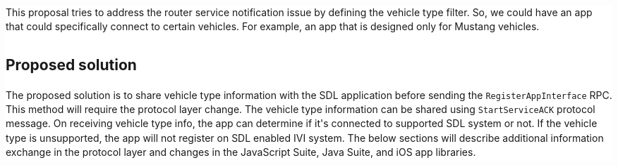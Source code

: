 This proposal tries to address the router service notification issue by defining the vehicle type filter. So, we could have an app that could specifically connect to certain vehicles. For example, an app that is designed only for Mustang vehicles.

## Proposed solution

The proposed solution is to share vehicle type information with the SDL application before sending the `RegisterAppInterface` RPC. This method will require the protocol layer change. The vehicle type information can be shared using `StartServiceACK` protocol message. On receiving vehicle type info, the app can determine if it's connected to supported SDL system or not. If the vehicle type is unsupported, the app will not register on SDL enabled IVI system. The below sections will describe additional information exchange in the protocol layer and changes in the JavaScript Suite, Java Suite, and iOS app libraries. 
